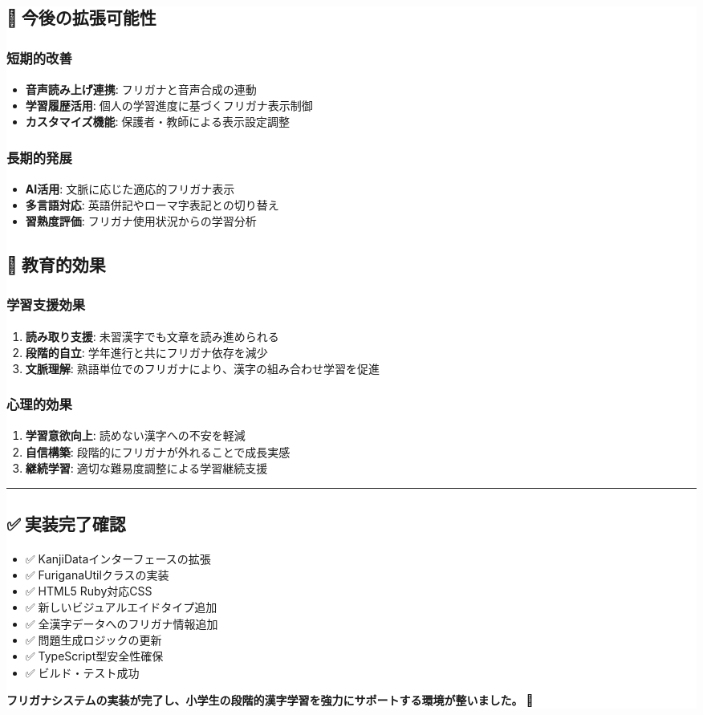## 🔄 今後の拡張可能性

### 短期的改善
- **音声読み上げ連携**: フリガナと音声合成の連動
- **学習履歴活用**: 個人の学習進度に基づくフリガナ表示制御
- **カスタマイズ機能**: 保護者・教師による表示設定調整

### 長期的発展
- **AI活用**: 文脈に応じた適応的フリガナ表示
- **多言語対応**: 英語併記やローマ字表記との切り替え
- **習熟度評価**: フリガナ使用状況からの学習分析

## 🎯 教育的効果

### 学習支援効果
1. **読み取り支援**: 未習漢字でも文章を読み進められる
2. **段階的自立**: 学年進行と共にフリガナ依存を減少
3. **文脈理解**: 熟語単位でのフリガナにより、漢字の組み合わせ学習を促進

### 心理的効果
1. **学習意欲向上**: 読めない漢字への不安を軽減
2. **自信構築**: 段階的にフリガナが外れることで成長実感
3. **継続学習**: 適切な難易度調整による学習継続支援

---

## ✅ 実装完了確認

- ✅ KanjiDataインターフェースの拡張
- ✅ FuriganaUtilクラスの実装
- ✅ HTML5 Ruby対応CSS
- ✅ 新しいビジュアルエイドタイプ追加
- ✅ 全漢字データへのフリガナ情報追加
- ✅ 問題生成ロジックの更新
- ✅ TypeScript型安全性確保
- ✅ ビルド・テスト成功

**フリガナシステムの実装が完了し、小学生の段階的漢字学習を強力にサポートする環境が整いました。** 🎉